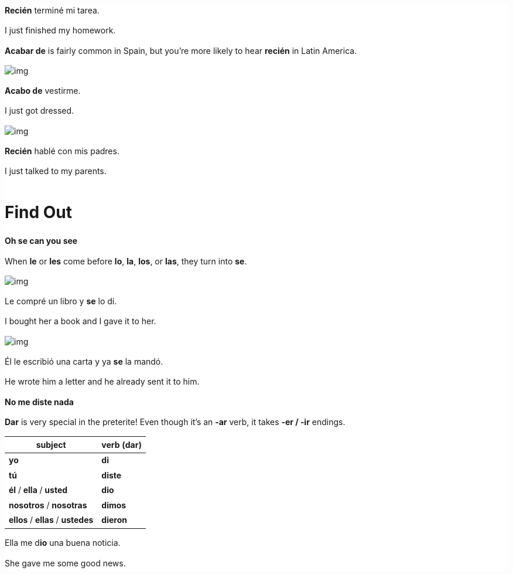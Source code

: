 **Recién** terminé mi tarea.

I just finished my homework.

**Acabar de** is fairly common in Spain, but you’re more likely to hear **recién** in Latin America.

![img](https://d1btvuu4dwu627.cloudfront.net/1935260bb45227d2abc8062355f5ce9f/61d63d8bacd394e342e7da94ad78c64a/images/6b6be70f5b2748e4a913b4a7993f3561.svg)

**Acabo de** vestirme.

I just got dressed.

![img](https://d1btvuu4dwu627.cloudfront.net/1935260bb45227d2abc8062355f5ce9f/61d63d8bacd394e342e7da94ad78c64a/images/f6f4381d34074507902e2702d1d64b02.svg)

**Recién** hablé con mis padres.

I just talked to my parents.

# Find Out

**Oh se can you see**

When **le** or **les** come before **lo**, **la**, **los**, or **las**, they turn into **se**.

![img](https://d1btvuu4dwu627.cloudfront.net/1935260bb45227d2abc8062355f5ce9f/7b68e45487da1c1fa68b0bb0eb758ba0/images/fd2e85f78e3e481f9f869eed0f85c7b0.svg)

Le compré un libro y **se** lo di.

I bought her a book and I gave it to her.

![img](https://d1btvuu4dwu627.cloudfront.net/1935260bb45227d2abc8062355f5ce9f/7b68e45487da1c1fa68b0bb0eb758ba0/images/127bcba9b7a042148369e8b2becc0f0f.svg)

Él le escribió una carta y ya **se** la mandó.

He wrote him a letter and he already sent it to him.

**No me diste nada**

**Dar** is very special in the preterite! Even though it’s an **‑ar** verb, it takes **‑er / ‑ir** endings.

| **subject**                         | **verb (dar)** |
| ----------------------------------- | -------------- |
| **yo**                              | **di**         |
| **tú**                              | **diste**      |
| **él** / **ella** / **usted**       | **dio**        |
| **nosotros** / **nosotras**         | **dimos**      |
| **ellos** / **ellas** / **ustedes** | **dieron**     |

Ella me d**io** una buena noticia.

She gave me some good news.
